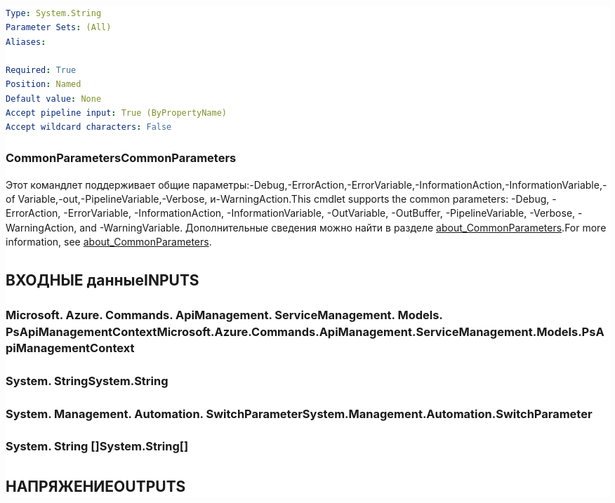 ```yaml
Type: System.String
Parameter Sets: (All)
Aliases:

Required: True
Position: Named
Default value: None
Accept pipeline input: True (ByPropertyName)
Accept wildcard characters: False
```

### <span data-ttu-id="4c3a6-136">CommonParameters</span><span class="sxs-lookup"><span data-stu-id="4c3a6-136">CommonParameters</span></span>
<span data-ttu-id="4c3a6-137">Этот командлет поддерживает общие параметры:-Debug,-ErrorAction,-ErrorVariable,-InformationAction,-InformationVariable,-of Variable,-out,-PipelineVariable,-Verbose, и-WarningAction.</span><span class="sxs-lookup"><span data-stu-id="4c3a6-137">This cmdlet supports the common parameters: -Debug, -ErrorAction, -ErrorVariable, -InformationAction, -InformationVariable, -OutVariable, -OutBuffer, -PipelineVariable, -Verbose, -WarningAction, and -WarningVariable.</span></span> <span data-ttu-id="4c3a6-138">Дополнительные сведения можно найти в разделе [about_CommonParameters](http://go.microsoft.com/fwlink/?LinkID=113216).</span><span class="sxs-lookup"><span data-stu-id="4c3a6-138">For more information, see [about_CommonParameters](http://go.microsoft.com/fwlink/?LinkID=113216).</span></span>

## <span data-ttu-id="4c3a6-139">ВХОДНЫЕ данные</span><span class="sxs-lookup"><span data-stu-id="4c3a6-139">INPUTS</span></span>

### <span data-ttu-id="4c3a6-140">Microsoft. Azure. Commands. ApiManagement. ServiceManagement. Models. PsApiManagementContext</span><span class="sxs-lookup"><span data-stu-id="4c3a6-140">Microsoft.Azure.Commands.ApiManagement.ServiceManagement.Models.PsApiManagementContext</span></span>

### <span data-ttu-id="4c3a6-141">System. String</span><span class="sxs-lookup"><span data-stu-id="4c3a6-141">System.String</span></span>

### <span data-ttu-id="4c3a6-142">System. Management. Automation. SwitchParameter</span><span class="sxs-lookup"><span data-stu-id="4c3a6-142">System.Management.Automation.SwitchParameter</span></span>

### <span data-ttu-id="4c3a6-143">System. String []</span><span class="sxs-lookup"><span data-stu-id="4c3a6-143">System.String[]</span></span>

## <span data-ttu-id="4c3a6-144">НАПРЯЖЕНИЕ</span><span class="sxs-lookup"><span data-stu-id="4c3a6-144">OUTPUTS</span></span>
